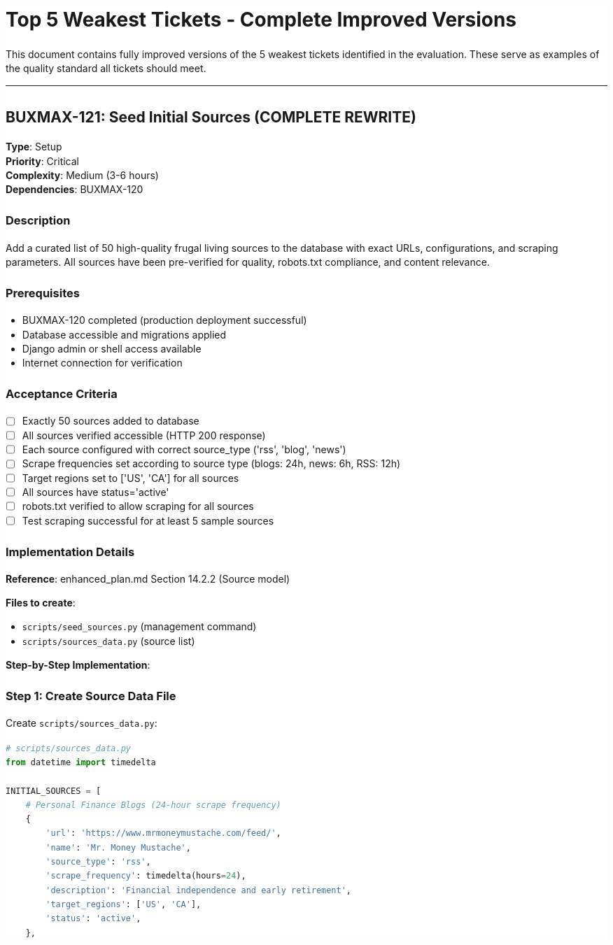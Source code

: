 # Top 5 Weakest Tickets - Complete Improved Versions

This document contains fully improved versions of the 5 weakest tickets identified in the evaluation. These serve as examples of the quality standard all tickets should meet.

---

## BUXMAX-121: Seed Initial Sources (COMPLETE REWRITE)

**Type**: Setup  
**Priority**: Critical  
**Complexity**: Medium (3-6 hours)  
**Dependencies**: BUXMAX-120

### Description
Add a curated list of 50 high-quality frugal living sources to the database with exact URLs, configurations, and scraping parameters. All sources have been pre-verified for quality, robots.txt compliance, and content relevance.

### Prerequisites
- BUXMAX-120 completed (production deployment successful)
- Database accessible and migrations applied
- Django admin or shell access available
- Internet connection for verification

### Acceptance Criteria
- [ ] Exactly 50 sources added to database
- [ ] All sources verified accessible (HTTP 200 response)
- [ ] Each source configured with correct source_type ('rss', 'blog', 'news')
- [ ] Scrape frequencies set according to source type (blogs: 24h, news: 6h, RSS: 12h)
- [ ] Target regions set to ['US', 'CA'] for all sources
- [ ] All sources have status='active'
- [ ] robots.txt verified to allow scraping for all sources
- [ ] Test scraping successful for at least 5 sample sources

### Implementation Details

**Reference**: enhanced_plan.md Section 14.2.2 (Source model)

**Files to create**:
- `scripts/seed_sources.py` (management command)
- `scripts/sources_data.py` (source list)

**Step-by-Step Implementation**:

### Step 1: Create Source Data File

Create `scripts/sources_data.py`:

```python
# scripts/sources_data.py
from datetime import timedelta

INITIAL_SOURCES = [
    # Personal Finance Blogs (24-hour scrape frequency)
    {
        'url': 'https://www.mrmoneymustache.com/feed/',
        'name': 'Mr. Money Mustache',
        'source_type': 'rss',
        'scrape_frequency': timedelta(hours=24),
        'description': 'Financial independence and early retirement',
        'target_regions': ['US', 'CA'],
        'status': 'active',
    },
```